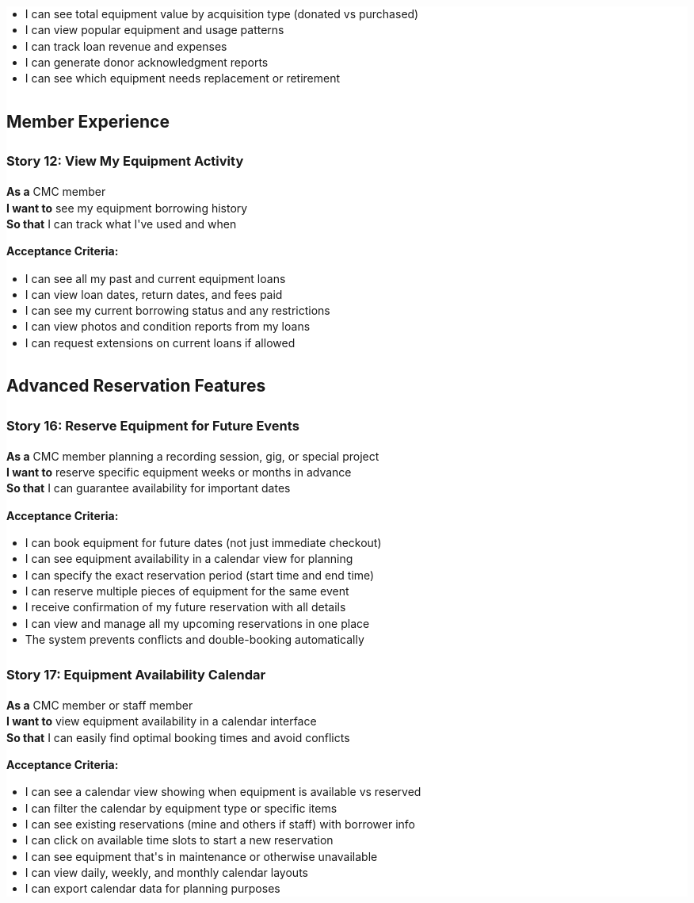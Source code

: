 - I can see total equipment value by acquisition type (donated vs purchased)
- I can view popular equipment and usage patterns
- I can track loan revenue and expenses
- I can generate donor acknowledgment reports
- I can see which equipment needs replacement or retirement

## Member Experience

### Story 12: View My Equipment Activity

**As a** CMC member  
**I want to** see my equipment borrowing history  
**So that** I can track what I've used and when  

**Acceptance Criteria:**

- I can see all my past and current equipment loans
- I can view loan dates, return dates, and fees paid
- I can see my current borrowing status and any restrictions
- I can view photos and condition reports from my loans
- I can request extensions on current loans if allowed

## Advanced Reservation Features

### Story 16: Reserve Equipment for Future Events

**As a** CMC member planning a recording session, gig, or special project  
**I want to** reserve specific equipment weeks or months in advance  
**So that** I can guarantee availability for important dates  

**Acceptance Criteria:**

- I can book equipment for future dates (not just immediate checkout)
- I can see equipment availability in a calendar view for planning
- I can specify the exact reservation period (start time and end time)
- I can reserve multiple pieces of equipment for the same event
- I receive confirmation of my future reservation with all details
- I can view and manage all my upcoming reservations in one place
- The system prevents conflicts and double-booking automatically

### Story 17: Equipment Availability Calendar

**As a** CMC member or staff member  
**I want to** view equipment availability in a calendar interface  
**So that** I can easily find optimal booking times and avoid conflicts  

**Acceptance Criteria:**

- I can see a calendar view showing when equipment is available vs reserved
- I can filter the calendar by equipment type or specific items
- I can see existing reservations (mine and others if staff) with borrower info
- I can click on available time slots to start a new reservation
- I can see equipment that's in maintenance or otherwise unavailable
- I can view daily, weekly, and monthly calendar layouts
- I can export calendar data for planning purposes
